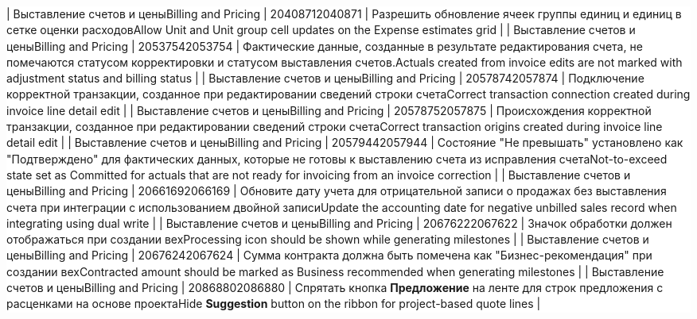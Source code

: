 | <span data-ttu-id="5a8b5-136">Выставление счетов и цены</span><span class="sxs-lookup"><span data-stu-id="5a8b5-136">Billing and Pricing</span></span>             | <span data-ttu-id="5a8b5-137">2040871</span><span class="sxs-lookup"><span data-stu-id="5a8b5-137">2040871</span></span>          | <span data-ttu-id="5a8b5-138">Разрешить обновление ячеек группы единиц и единиц в сетке оценки расходов</span><span class="sxs-lookup"><span data-stu-id="5a8b5-138">Allow Unit and Unit group cell updates on the Expense estimates grid</span></span>                                                                                       |
| <span data-ttu-id="5a8b5-139">Выставление счетов и цены</span><span class="sxs-lookup"><span data-stu-id="5a8b5-139">Billing and Pricing</span></span>             | <span data-ttu-id="5a8b5-140">2053754</span><span class="sxs-lookup"><span data-stu-id="5a8b5-140">2053754</span></span>          | <span data-ttu-id="5a8b5-141">Фактические данные, созданные в результате редактирования счета, не помечаются статусом корректировки и статусом выставления счетов.</span><span class="sxs-lookup"><span data-stu-id="5a8b5-141">Actuals created from invoice edits are not marked with adjustment status and billing status</span></span>                                                                |
| <span data-ttu-id="5a8b5-142">Выставление счетов и цены</span><span class="sxs-lookup"><span data-stu-id="5a8b5-142">Billing and Pricing</span></span>             | <span data-ttu-id="5a8b5-143">2057874</span><span class="sxs-lookup"><span data-stu-id="5a8b5-143">2057874</span></span>          | <span data-ttu-id="5a8b5-144">Подключение корректной транзакции, созданное при редактировании сведений строки счета</span><span class="sxs-lookup"><span data-stu-id="5a8b5-144">Correct transaction connection created during invoice line detail edit</span></span>                                                                                     |
| <span data-ttu-id="5a8b5-145">Выставление счетов и цены</span><span class="sxs-lookup"><span data-stu-id="5a8b5-145">Billing and Pricing</span></span>             | <span data-ttu-id="5a8b5-146">2057875</span><span class="sxs-lookup"><span data-stu-id="5a8b5-146">2057875</span></span>          | <span data-ttu-id="5a8b5-147">Происхождения корректной транзакции, созданное при редактировании сведений строки счета</span><span class="sxs-lookup"><span data-stu-id="5a8b5-147">Correct transaction origins created during invoice line detail edit</span></span>                                                                                        |
| <span data-ttu-id="5a8b5-148">Выставление счетов и цены</span><span class="sxs-lookup"><span data-stu-id="5a8b5-148">Billing   and Pricing</span></span>           | <span data-ttu-id="5a8b5-149">2057944</span><span class="sxs-lookup"><span data-stu-id="5a8b5-149">2057944</span></span>          | <span data-ttu-id="5a8b5-150">Состояние "Не превышать" установлено как "Подтверждено" для фактических данных, которые не готовы к выставлению счета из исправления счета</span><span class="sxs-lookup"><span data-stu-id="5a8b5-150">Not-to-exceed state set as Committed for actuals that are not ready for invoicing from an invoice correction</span></span>                                             |
| <span data-ttu-id="5a8b5-151">Выставление счетов и цены</span><span class="sxs-lookup"><span data-stu-id="5a8b5-151">Billing   and Pricing</span></span>           | <span data-ttu-id="5a8b5-152">2066169</span><span class="sxs-lookup"><span data-stu-id="5a8b5-152">2066169</span></span>          | <span data-ttu-id="5a8b5-153">Обновите дату учета для отрицательной записи о продажах без выставления счета при интеграции с использованием двойной записи</span><span class="sxs-lookup"><span data-stu-id="5a8b5-153">Update the accounting date for negative unbilled sales record when integrating using dual write</span></span>                                                            |
| <span data-ttu-id="5a8b5-154">Выставление счетов и цены</span><span class="sxs-lookup"><span data-stu-id="5a8b5-154">Billing   and Pricing</span></span>           | <span data-ttu-id="5a8b5-155">2067622</span><span class="sxs-lookup"><span data-stu-id="5a8b5-155">2067622</span></span>          | <span data-ttu-id="5a8b5-156">Значок обработки должен отображаться при создании вех</span><span class="sxs-lookup"><span data-stu-id="5a8b5-156">Processing icon should be shown while generating milestones</span></span>                                                                                                |
| <span data-ttu-id="5a8b5-157">Выставление счетов и цены</span><span class="sxs-lookup"><span data-stu-id="5a8b5-157">Billing   and Pricing</span></span>           | <span data-ttu-id="5a8b5-158">2067624</span><span class="sxs-lookup"><span data-stu-id="5a8b5-158">2067624</span></span>          | <span data-ttu-id="5a8b5-159">Сумма контракта должна быть помечена как "Бизнес-рекомендация" при создании вех</span><span class="sxs-lookup"><span data-stu-id="5a8b5-159">Contracted amount should be marked as Business recommended when generating milestones</span></span>                                                                      |
| <span data-ttu-id="5a8b5-160">Выставление счетов и цены</span><span class="sxs-lookup"><span data-stu-id="5a8b5-160">Billing   and Pricing</span></span>           | <span data-ttu-id="5a8b5-161">2086880</span><span class="sxs-lookup"><span data-stu-id="5a8b5-161">2086880</span></span>          | <span data-ttu-id="5a8b5-162">Спрятать кнопка **Предложение** на ленте для строк предложения с расценками на основе проекта</span><span class="sxs-lookup"><span data-stu-id="5a8b5-162">Hide **Suggestion** button on the ribbon for project-based quote lines</span></span>                                                                                                |